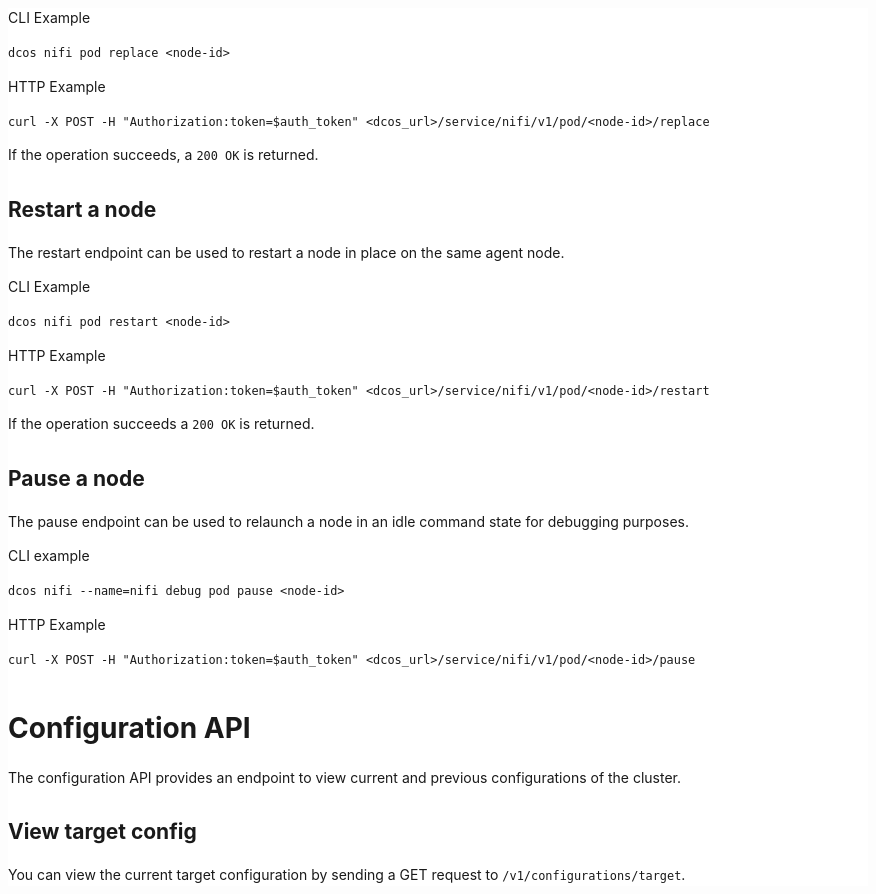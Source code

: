 CLI Example

```shell
dcos nifi pod replace <node-id>
```

HTTP Example

```shell
curl -X POST -H "Authorization:token=$auth_token" <dcos_url>/service/nifi/v1/pod/<node-id>/replace
```

If the operation succeeds, a `200 OK` is returned.

## Restart a node

The restart endpoint can be used to restart a node in place on the same agent node.

CLI Example

```shell
dcos nifi pod restart <node-id>
```

HTTP Example

```shell
curl -X POST -H "Authorization:token=$auth_token" <dcos_url>/service/nifi/v1/pod/<node-id>/restart
```

If the operation succeeds a `200 OK` is returned.

## Pause a node

The pause endpoint can be used to relaunch a node in an idle command state for debugging purposes.

CLI example

```shell
dcos nifi --name=nifi debug pod pause <node-id>
```

HTTP Example

```shell
curl -X POST -H "Authorization:token=$auth_token" <dcos_url>/service/nifi/v1/pod/<node-id>/pause
```

# Configuration API

The configuration API provides an endpoint to view current and previous configurations of the cluster.

## View target config

You can view the current target configuration by sending a GET request to `/v1/configurations/target`.
